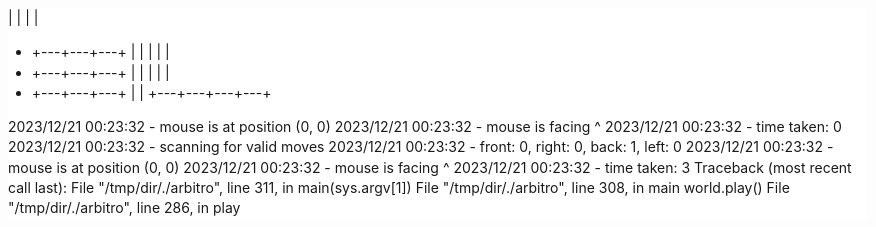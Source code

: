 |   |   |       |
+   +---+---+---+
|   |   |   |   |
+   +---+---+---+
|   |   |   |   |
+   +---+---+---+
|               |
+---+---+---+---+

2023/12/21 00:23:32 - mouse is at position (0, 0)
2023/12/21 00:23:32 - mouse is facing ^
2023/12/21 00:23:32 - time taken: 0
2023/12/21 00:23:32 - scanning for valid moves
2023/12/21 00:23:32 - front: 0, right: 0, back: 1, left: 0
2023/12/21 00:23:32 - mouse is at position (0, 0)
2023/12/21 00:23:32 - mouse is facing ^
2023/12/21 00:23:32 - time taken: 3
Traceback (most recent call last):
  File "/tmp/dir/./arbitro", line 311, in <module>
    main(sys.argv[1])
  File "/tmp/dir/./arbitro", line 308, in main
    world.play()
  File "/tmp/dir/./arbitro", line 286, in play
